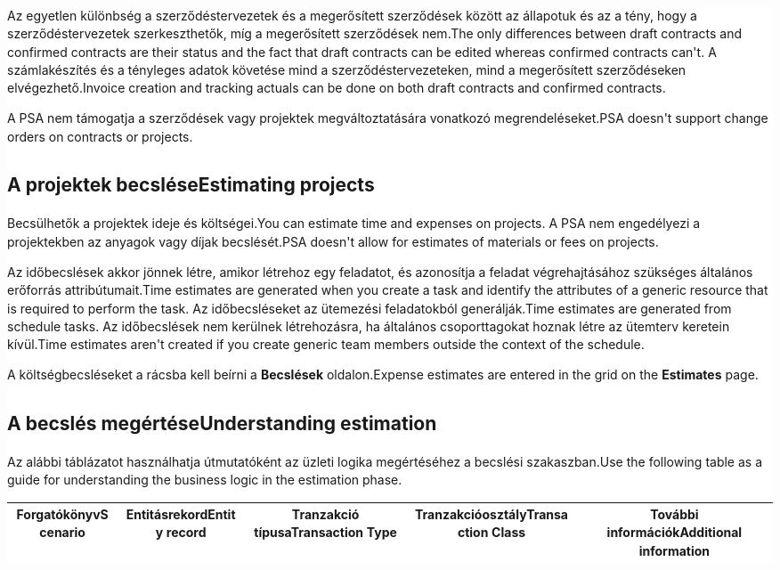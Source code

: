 <span data-ttu-id="47dfa-128">Az egyetlen különbség a szerződéstervezetek és a megerősített szerződések között az állapotuk és az a tény, hogy a szerződéstervezetek szerkeszthetők, míg a megerősített szerződések nem.</span><span class="sxs-lookup"><span data-stu-id="47dfa-128">The only differences between draft contracts and confirmed contracts are their status and the fact that draft contracts can be edited whereas confirmed contracts can't.</span></span> <span data-ttu-id="47dfa-129">A számlakészítés és a tényleges adatok követése mind a szerződéstervezeteken, mind a megerősített szerződéseken elvégezhető.</span><span class="sxs-lookup"><span data-stu-id="47dfa-129">Invoice creation and tracking actuals can be done on both draft contracts and confirmed contracts.</span></span>

<span data-ttu-id="47dfa-130">A PSA nem támogatja a szerződések vagy projektek megváltoztatására vonatkozó megrendeléseket.</span><span class="sxs-lookup"><span data-stu-id="47dfa-130">PSA doesn't support change orders on contracts or projects.</span></span>

## <a name="estimating-projects"></a><span data-ttu-id="47dfa-131">A projektek becslése</span><span class="sxs-lookup"><span data-stu-id="47dfa-131">Estimating projects</span></span>

<span data-ttu-id="47dfa-132">Becsülhetők a projektek ideje és költségei.</span><span class="sxs-lookup"><span data-stu-id="47dfa-132">You can estimate time and expenses on projects.</span></span> <span data-ttu-id="47dfa-133">A PSA nem engedélyezi a projektekben az anyagok vagy díjak becslését.</span><span class="sxs-lookup"><span data-stu-id="47dfa-133">PSA doesn't allow for estimates of materials or fees on projects.</span></span>

<span data-ttu-id="47dfa-134">Az időbecslések akkor jönnek létre, amikor létrehoz egy feladatot, és azonosítja a feladat végrehajtásához szükséges általános erőforrás attribútumait.</span><span class="sxs-lookup"><span data-stu-id="47dfa-134">Time estimates are generated when you create a task and identify the attributes of a generic resource that is required to perform the task.</span></span> <span data-ttu-id="47dfa-135">Az időbecsléseket az ütemezési feladatokból generálják.</span><span class="sxs-lookup"><span data-stu-id="47dfa-135">Time estimates are generated from schedule tasks.</span></span> <span data-ttu-id="47dfa-136">Az időbecslések nem kerülnek létrehozásra, ha általános csoporttagokat hoznak létre az ütemterv keretein kívül.</span><span class="sxs-lookup"><span data-stu-id="47dfa-136">Time estimates aren't created if you create generic team members outside the context of the schedule.</span></span>

<span data-ttu-id="47dfa-137">A költségbecsléseket a rácsba kell beírni a **Becslések** oldalon.</span><span class="sxs-lookup"><span data-stu-id="47dfa-137">Expense estimates are entered in the grid on the **Estimates** page.</span></span>

## <a name="understanding-estimation"></a><span data-ttu-id="47dfa-138">A becslés megértése</span><span class="sxs-lookup"><span data-stu-id="47dfa-138">Understanding estimation</span></span>

<span data-ttu-id="47dfa-139">Az alábbi táblázatot használhatja útmutatóként az üzleti logika megértéséhez a becslési szakaszban.</span><span class="sxs-lookup"><span data-stu-id="47dfa-139">Use the following table as a guide for understanding the business logic in the estimation phase.</span></span>

| <span data-ttu-id="47dfa-140">Forgatókönyv</span><span class="sxs-lookup"><span data-stu-id="47dfa-140">Scenario</span></span>                                                                                                                                                                                                                                                                                                                                          | <span data-ttu-id="47dfa-141">Entitásrekord</span><span class="sxs-lookup"><span data-stu-id="47dfa-141">Entity record</span></span>                                                                                                                                                                                                       | <span data-ttu-id="47dfa-142">Tranzakció típusa</span><span class="sxs-lookup"><span data-stu-id="47dfa-142">Transaction Type</span></span> | <span data-ttu-id="47dfa-143">Tranzakcióosztály</span><span class="sxs-lookup"><span data-stu-id="47dfa-143">Transaction Class</span></span> | <span data-ttu-id="47dfa-144">További információk</span><span class="sxs-lookup"><span data-stu-id="47dfa-144">Additional information</span></span>                                                            |
|---------------------------------------------------------------------------------------------------------------------------------------------------------------------------------------------------------------------------------------------------------------------------------------------------------------------------------------------------|---------------------------------------------------------------------------------------------------------------------------------------------------------------------------------------------------------------------|------------------|-------------|-----------------------------------------------------------------------------------|